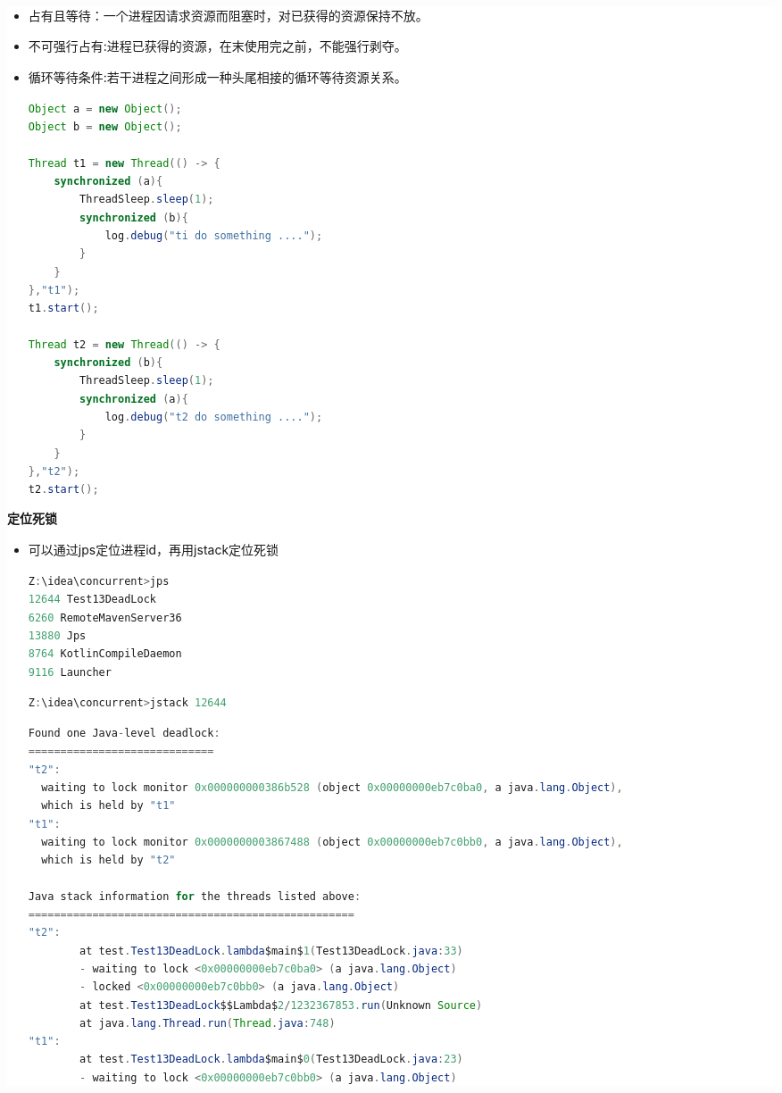 *  占有且等待：一个进程因请求资源而阻塞时，对已获得的资源保持不放。

* 不可强行占有:进程已获得的资源，在末使用完之前，不能强行剥夺。

* 循环等待条件:若干进程之间形成一种头尾相接的循环等待资源关系。

  ```java
  Object a = new Object();
  Object b = new Object();
  
  Thread t1 = new Thread(() -> {
      synchronized (a){
          ThreadSleep.sleep(1);
          synchronized (b){
              log.debug("ti do something ....");
          }
      }
  },"t1");
  t1.start();
  
  Thread t2 = new Thread(() -> {
      synchronized (b){
          ThreadSleep.sleep(1);
          synchronized (a){
              log.debug("t2 do something ....");
          }
      }
  },"t2");
  t2.start();
  ```

**定位死锁**

* 可以通过jps定位进程id，再用jstack定位死锁

  ```java
  Z:\idea\concurrent>jps
  12644 Test13DeadLock
  6260 RemoteMavenServer36
  13880 Jps
  8764 KotlinCompileDaemon
  9116 Launcher
  ```

  ```java
  Z:\idea\concurrent>jstack 12644
  ```

  ```java
  Found one Java-level deadlock:
  =============================
  "t2":
    waiting to lock monitor 0x000000000386b528 (object 0x00000000eb7c0ba0, a java.lang.Object),
    which is held by "t1"
  "t1":
    waiting to lock monitor 0x0000000003867488 (object 0x00000000eb7c0bb0, a java.lang.Object),
    which is held by "t2"
  
  Java stack information for the threads listed above:
  ===================================================
  "t2":
          at test.Test13DeadLock.lambda$main$1(Test13DeadLock.java:33)
          - waiting to lock <0x00000000eb7c0ba0> (a java.lang.Object)
          - locked <0x00000000eb7c0bb0> (a java.lang.Object)
          at test.Test13DeadLock$$Lambda$2/1232367853.run(Unknown Source)
          at java.lang.Thread.run(Thread.java:748)
  "t1":
          at test.Test13DeadLock.lambda$main$0(Test13DeadLock.java:23)
          - waiting to lock <0x00000000eb7c0bb0> (a java.lang.Object)
  ```